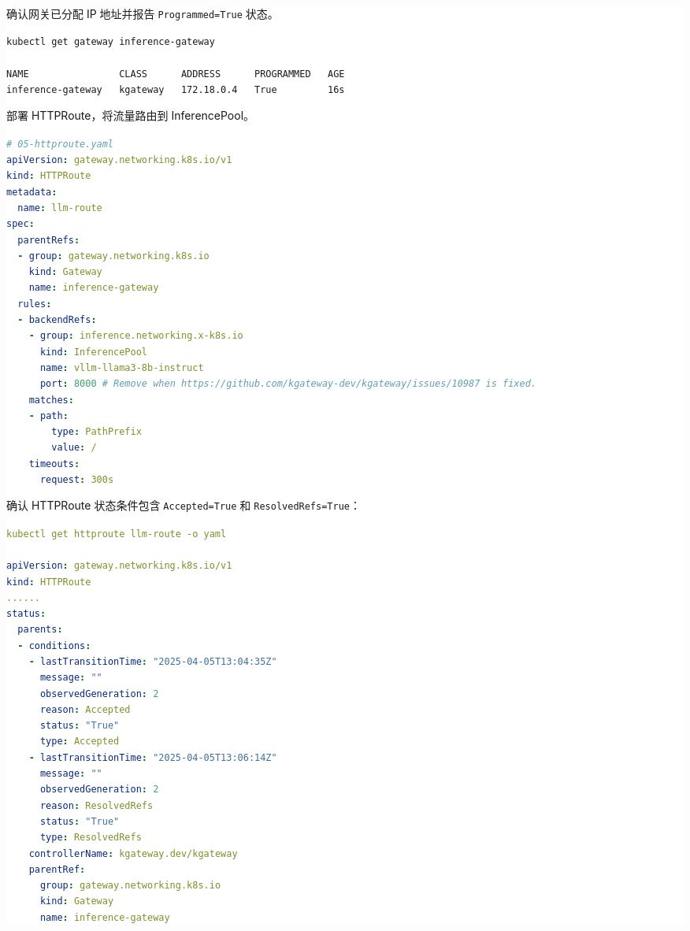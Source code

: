 确认网关已分配 IP 地址并报告 `Programmed=True` 状态。

```bash
kubectl get gateway inference-gateway

NAME                CLASS      ADDRESS      PROGRAMMED   AGE
inference-gateway   kgateway   172.18.0.4   True         16s
```

部署 HTTPRoute，将流量路由到 InferencePool。

```yaml
# 05-httproute.yaml
apiVersion: gateway.networking.k8s.io/v1
kind: HTTPRoute
metadata:
  name: llm-route
spec:
  parentRefs:
  - group: gateway.networking.k8s.io
    kind: Gateway
    name: inference-gateway
  rules:
  - backendRefs:
    - group: inference.networking.x-k8s.io
      kind: InferencePool
      name: vllm-llama3-8b-instruct
      port: 8000 # Remove when https://github.com/kgateway-dev/kgateway/issues/10987 is fixed.
    matches:
    - path:
        type: PathPrefix
        value: /
    timeouts:
      request: 300s
```

确认 HTTPRoute 状态条件包含 `Accepted=True` 和 `ResolvedRefs=True`：

```yaml
kubectl get httproute llm-route -o yaml

apiVersion: gateway.networking.k8s.io/v1
kind: HTTPRoute
......
status:
  parents:
  - conditions:
    - lastTransitionTime: "2025-04-05T13:04:35Z"
      message: ""
      observedGeneration: 2
      reason: Accepted
      status: "True"
      type: Accepted
    - lastTransitionTime: "2025-04-05T13:06:14Z"
      message: ""
      observedGeneration: 2
      reason: ResolvedRefs
      status: "True"
      type: ResolvedRefs
    controllerName: kgateway.dev/kgateway
    parentRef:
      group: gateway.networking.k8s.io
      kind: Gateway
      name: inference-gateway
```
